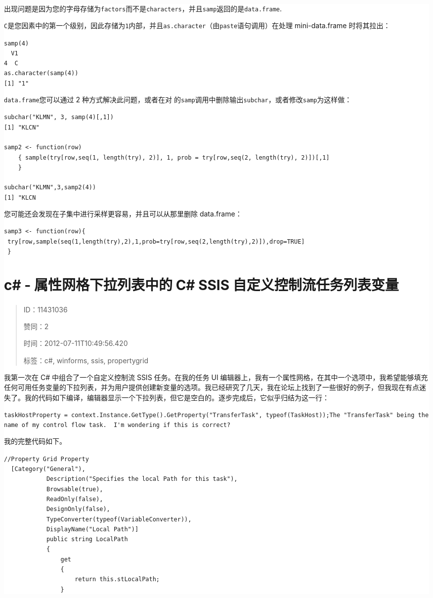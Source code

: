 出现问题是因为您的字母存储为`factors`而不是`characters`，并且`samp`返回的是`data.frame`.

`C`是您因素中的第一个级别，因此存储为`1`内部，并且`as.character`（由`paste`语句调用）在处理 mini-data.frame 时将其拉出：

```
samp(4)
  V1
4  C
as.character(samp(4))
[1] "1" 
```

`data.frame`您可以通过 2 种方式解决此问题，或者在对 的`samp`调用中删除输出`subchar`，或者修改`samp`为这样做：

```
subchar("KLMN", 3, samp(4)[,1])
[1] "KLCN"

samp2 <- function(row) 
    { sample(try[row,seq(1, length(try), 2)], 1, prob = try[row,seq(2, length(try), 2)])[,1] 
    }

subchar("KLMN",3,samp2(4))
[1] "KLCN 
```

您可能还会发现在子集中进行采样更容易，并且可以从那里删除 data.frame：

```
samp3 <- function(row){
 try[row,sample(seq(1,length(try),2),1,prob=try[row,seq(2,length(try),2)]),drop=TRUE]
 } 
```

# c# - 属性网格下拉列表中的 C# SSIS 自定义控制流任务列表变量

> ID：11431036
> 
> 赞同：2
> 
> 时间：2012-07-11T10:49:56.420
> 
> 标签：c#, winforms, ssis, propertygrid

我第一次在 C# 中组合了一个自定义控制流 SSIS 任务。在我的任务 UI 编辑器上，我有一个属性网格，在其中一个选项中，我希望能够填充任何可用任务变量的下拉列表，并为用户提供创建新变量的选项。我已经研究了几天，我在论坛上找到了一些很好的例子，但我现在有点迷失了。我的代码如下编译，编辑器显示一个下拉列表，但它是空白的。逐步完成后，它似乎归结为这一行：

```
taskHostProperty = context.Instance.GetType().GetProperty("TransferTask", typeof(TaskHost));The "TransferTask" being the name of my control flow task.  I'm wondering if this is correct? 
```

我的完整代码如下。

```
//Property Grid Property
  [Category("General"),
            Description("Specifies the local Path for this task"),
            Browsable(true),
            ReadOnly(false),
            DesignOnly(false),
            TypeConverter(typeof(VariableConverter)),
            DisplayName("Local Path")]            
            public string LocalPath
            {
                get
                {
                    return this.stLocalPath;
                }
```